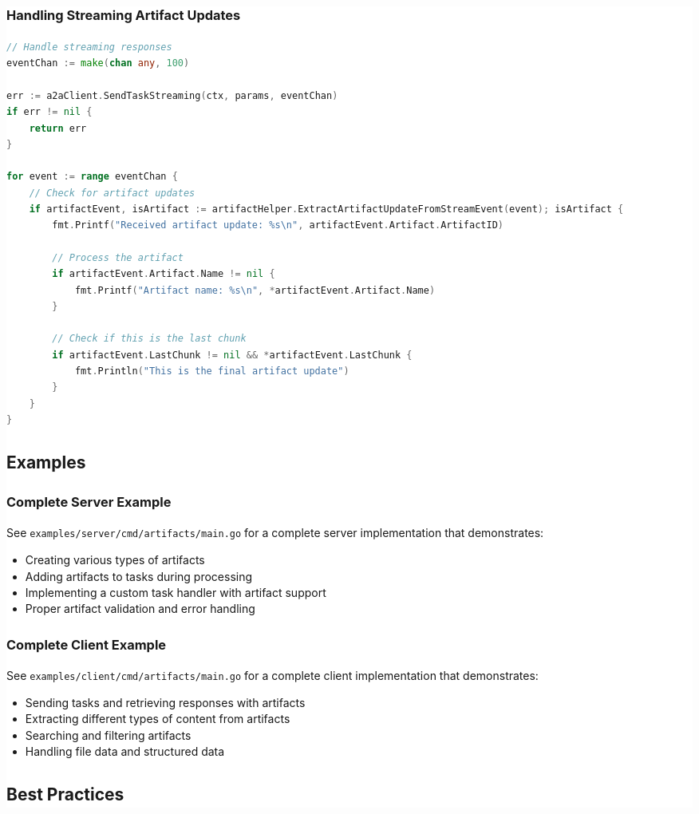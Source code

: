 ### Handling Streaming Artifact Updates

```go
// Handle streaming responses
eventChan := make(chan any, 100)

err := a2aClient.SendTaskStreaming(ctx, params, eventChan)
if err != nil {
    return err
}

for event := range eventChan {
    // Check for artifact updates
    if artifactEvent, isArtifact := artifactHelper.ExtractArtifactUpdateFromStreamEvent(event); isArtifact {
        fmt.Printf("Received artifact update: %s\n", artifactEvent.Artifact.ArtifactID)

        // Process the artifact
        if artifactEvent.Artifact.Name != nil {
            fmt.Printf("Artifact name: %s\n", *artifactEvent.Artifact.Name)
        }

        // Check if this is the last chunk
        if artifactEvent.LastChunk != nil && *artifactEvent.LastChunk {
            fmt.Println("This is the final artifact update")
        }
    }
}
```

## Examples

### Complete Server Example

See `examples/server/cmd/artifacts/main.go` for a complete server implementation that demonstrates:

- Creating various types of artifacts
- Adding artifacts to tasks during processing
- Implementing a custom task handler with artifact support
- Proper artifact validation and error handling

### Complete Client Example

See `examples/client/cmd/artifacts/main.go` for a complete client implementation that demonstrates:

- Sending tasks and retrieving responses with artifacts
- Extracting different types of content from artifacts
- Searching and filtering artifacts
- Handling file data and structured data

## Best Practices
